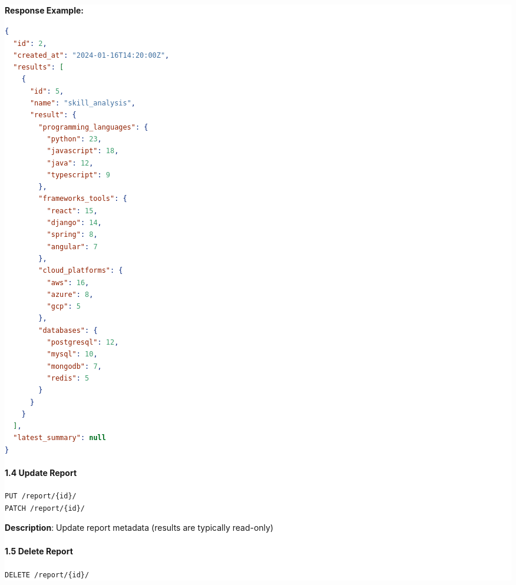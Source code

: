 **Response Example:**
```json
{
  "id": 2,
  "created_at": "2024-01-16T14:20:00Z",
  "results": [
    {
      "id": 5,
      "name": "skill_analysis",
      "result": {
        "programming_languages": {
          "python": 23,
          "javascript": 18,
          "java": 12,
          "typescript": 9
        },
        "frameworks_tools": {
          "react": 15,
          "django": 14,
          "spring": 8,
          "angular": 7
        },
        "cloud_platforms": {
          "aws": 16,
          "azure": 8,
          "gcp": 5
        },
        "databases": {
          "postgresql": 12,
          "mysql": 10,
          "mongodb": 7,
          "redis": 5
        }
      }
    }
  ],
  "latest_summary": null
}
```

#### 1.4 Update Report
```http
PUT /report/{id}/
PATCH /report/{id}/
```

**Description**: Update report metadata (results are typically read-only)

#### 1.5 Delete Report
```http
DELETE /report/{id}/
```
